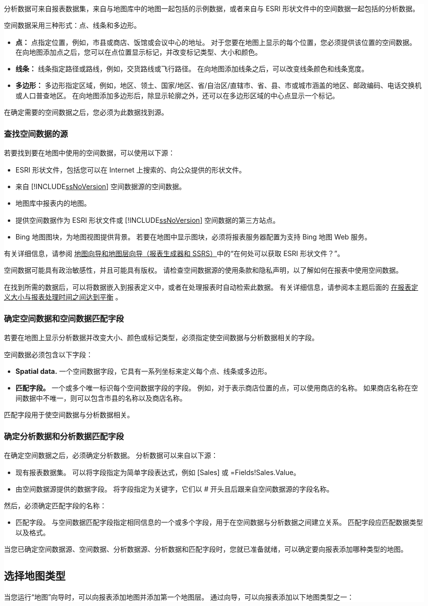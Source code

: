  分析数据可来自报表数据集，来自与地图库中的地图一起包括的示例数据，或者来自与 ESRI 形状文件中的空间数据一起包括的分析数据。  
  
 空间数据采用三种形式：点、线条和多边形。  
  
-   **点：** 点指定位置，例如，市县或商店、饭馆或会议中心的地址。 对于您要在地图上显示的每个位置，您必须提供该位置的空间数据。 在向地图添加点之后，您可以在点位置显示标记，并改变标记类型、大小和颜色。  
  
-   **线条：** 线条指定路径或路线，例如，交货路线或飞行路径。 在向地图添加线条之后，可以改变线条颜色和线条宽度。  
  
-   **多边形：** 多边形指定区域，例如，地区、领土、国家/地区、省/自治区/直辖市、省、县、市或城市涵盖的地区、邮政编码、电话交换机或人口普查地区。 在向地图添加多边形后，除显示轮廓之外，还可以在多边形区域的中心点显示一个标记。  
  
 在确定需要的空间数据之后，您必须为此数据找到源。  
  
### <a name="find-a-source-for-spatial-data"></a>查找空间数据的源  
 若要找到要在地图中使用的空间数据，可以使用以下源：  
  
-   ESRI 形状文件，包括您可以在 Internet 上搜索的、向公众提供的形状文件。  
  
-   来自 [!INCLUDE[ssNoVersion](../../includes/ssnoversion-md.md)] 空间数据源的空间数据。  
  
-   地图库中报表内的地图。  
  
-   提供空间数据作为 ESRI 形状文件或 [!INCLUDE[ssNoVersion](../../includes/ssnoversion-md.md)] 空间数据的第三方站点。  
  
-   Bing 地图图块，为地图视图提供背景。 若要在地图中显示图块，必须将报表服务器配置为支持 Bing 地图 Web 服务。  
  
 有关详细信息，请参阅 [地图向导和地图层向导（报表生成器和 SSRS）](../../reporting-services/report-design/map-wizard-and-map-layer-wizard-report-builder-and-ssrs.md)中的“在何处可以获取 ESRI 形状文件？”。  
  
 空间数据可能具有政治敏感性，并且可能具有版权。 请检查空间数据源的使用条款和隐私声明，以了解如何在报表中使用空间数据。  
  
 在找到所需的数据后，可以将数据嵌入到报表定义中，或者在处理报表时自动检索此数据。 有关详细信息，请参阅本主题后面的 [在报表定义大小与报表处理时间之间达到平衡](#Embedding) 。  
  
### <a name="determine-the-spatial-data-and-the-spatial-data-match-fields"></a>确定空间数据和空间数据匹配字段  
 若要在地图上显示分析数据并改变大小、颜色或标记类型，必须指定使空间数据与分析数据相关的字段。  
  
 空间数据必须包含以下字段：  
  
-   **Spatial data.** 一个空间数据字段，它具有一系列坐标来定义每个点、线条或多边形。  
  
-   **匹配字段。** 一个或多个唯一标识每个空间数据字段的字段。 例如，对于表示商店位置的点，可以使用商店的名称。 如果商店名称在空间数据中不唯一，则可以包含市县的名称以及商店名称。  
  
 匹配字段用于使空间数据与分析数据相关。  
  
### <a name="determine-the-analytical-data-and-the-analytical-data-match-fields"></a>确定分析数据和分析数据匹配字段  
 在确定空间数据之后，必须确定分析数据。 分析数据可以来自以下源：  
  
-   现有报表数据集。 可以将字段指定为简单字段表达式，例如 [Sales] 或 =Fields!Sales.Value。  
  
-   由空间数据源提供的数据字段。 将字段指定为关键字，它们以 # 开头且后跟来自空间数据源的字段名称。  
  
 然后，必须确定匹配字段的名称：  
  
-   匹配字段。 与空间数据匹配字段指定相同信息的一个或多个字段，用于在空间数据与分析数据之间建立关系。 匹配字段应匹配数据类型以及格式。  
  
 当您已确定空间数据源、空间数据、分析数据源、分析数据和匹配字段时，您就已准备就绪，可以确定要向报表添加哪种类型的地图。  
  
##  <a name="MapType"></a> 选择地图类型  
 当您运行“地图”向导时，可以向报表添加地图并添加第一个地图层。 通过向导，可以向报表添加以下地图类型之一：  
  